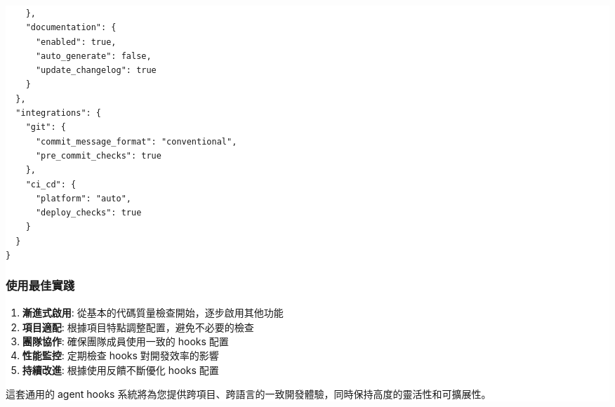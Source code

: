 ```
    },
    "documentation": {
      "enabled": true,
      "auto_generate": false,
      "update_changelog": true
    }
  },
  "integrations": {
    "git": {
      "commit_message_format": "conventional",
      "pre_commit_checks": true
    },
    "ci_cd": {
      "platform": "auto",
      "deploy_checks": true
    }
  }
}
```

### 使用最佳實踐

1. **漸進式啟用**: 從基本的代碼質量檢查開始，逐步啟用其他功能
2. **項目適配**: 根據項目特點調整配置，避免不必要的檢查
3. **團隊協作**: 確保團隊成員使用一致的 hooks 配置
4. **性能監控**: 定期檢查 hooks 對開發效率的影響
5. **持續改進**: 根據使用反饋不斷優化 hooks 配置

這套通用的 agent hooks 系統將為您提供跨項目、跨語言的一致開發體驗，同時保持高度的靈活性和可擴展性。